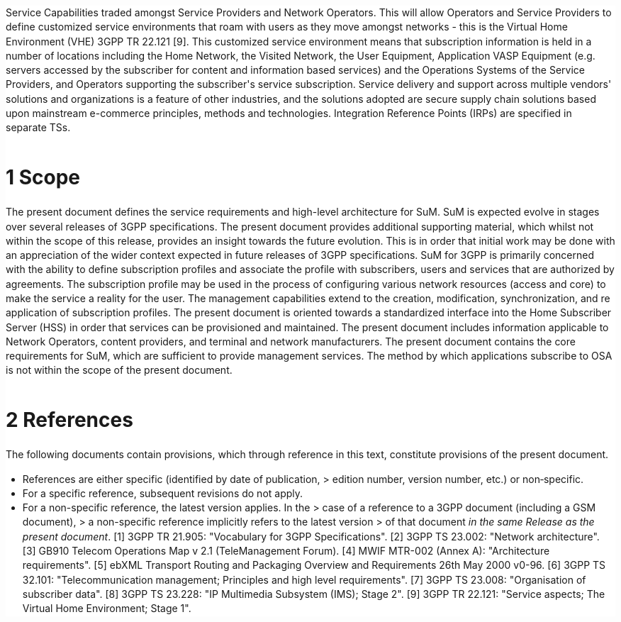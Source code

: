 Service Capabilities traded amongst Service Providers and Network Operators.
This will allow Operators and Service Providers to define customized service
environments that roam with users as they move amongst networks - this is the
Virtual Home Environment (VHE) 3GPP TR 22.121 [9]. This customized service
environment means that subscription information is held in a number of
locations including the Home Network, the Visited Network, the User Equipment,
Application VASP Equipment (e.g. servers accessed by the subscriber for
content and information based services) and the Operations Systems of the
Service Providers, and Operators supporting the subscriber\'s service
subscription.
Service delivery and support across multiple vendors\' solutions and
organizations is a feature of other industries, and the solutions adopted are
secure supply chain solutions based upon mainstream e-commerce principles,
methods and technologies.
Integration Reference Points (IRPs) are specified in separate TSs.
# 1 Scope
The present document defines the service requirements and high-level
architecture for SuM.
SuM is expected evolve in stages over several releases of 3GPP specifications.
The present document provides additional supporting material, which whilst not
within the scope of this release, provides an insight towards the future
evolution. This is in order that initial work may be done with an appreciation
of the wider context expected in future releases of 3GPP specifications.
SuM for 3GPP is primarily concerned with the ability to define subscription
profiles and associate the profile with subscribers, users and services that
are authorized by agreements. The subscription profile may be used in the
process of configuring various network resources (access and core) to make the
service a reality for the user.
The management capabilities extend to the creation, modification,
synchronization, and re application of subscription profiles.
The present document is oriented towards a standardized interface into the
Home Subscriber Server (HSS) in order that services can be provisioned and
maintained.
The present document includes information applicable to Network Operators,
content providers, and terminal and network manufacturers.
The present document contains the core requirements for SuM, which are
sufficient to provide management services.
The method by which applications subscribe to OSA is not within the scope of
the present document.
# 2 References
The following documents contain provisions, which through reference in this
text, constitute provisions of the present document.
  * References are either specific (identified by date of publication, > edition number, version number, etc.) or non‑specific.
  * For a specific reference, subsequent revisions do not apply.
  * For a non-specific reference, the latest version applies. In the > case of a reference to a 3GPP document (including a GSM document), > a non-specific reference implicitly refers to the latest version > of that document _in the same Release as the present document_.
[1] 3GPP TR 21.905: \"Vocabulary for 3GPP Specifications\".
[2] 3GPP TS 23.002: \"Network architecture\".
[3] GB910 Telecom Operations Map v 2.1 (TeleManagement Forum).
[4] MWIF MTR-002 (Annex A): \"Architecture requirements\".
[5] ebXML Transport Routing and Packaging Overview and Requirements 26th May
2000 v0-96.
[6] 3GPP TS 32.101: \"Telecommunication management; Principles and high level
requirements\".
[7] 3GPP TS 23.008: \"Organisation of subscriber data\".
[8] 3GPP TS 23.228: \"IP Multimedia Subsystem (IMS); Stage 2\".
[9] 3GPP TR 22.121: \"Service aspects; The Virtual Home Environment; Stage
1\".